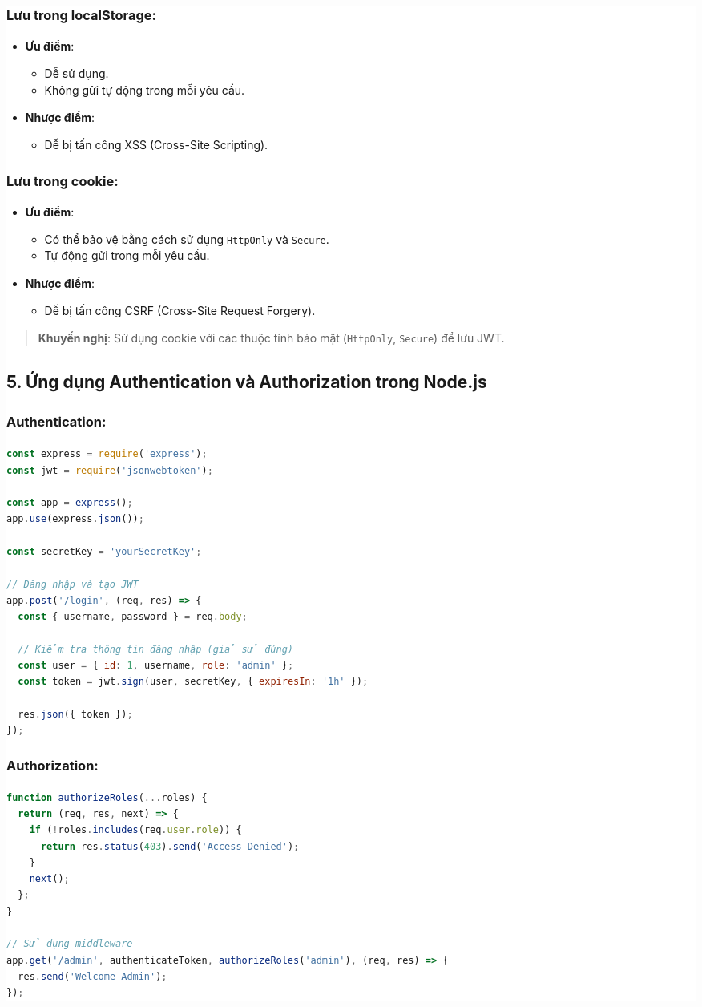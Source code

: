 ### Lưu trong localStorage:

- **Ưu điểm**:
  - Dễ sử dụng.
  - Không gửi tự động trong mỗi yêu cầu.

- **Nhược điểm**:
  - Dễ bị tấn công XSS (Cross-Site Scripting).

### Lưu trong cookie:

- **Ưu điểm**:
  - Có thể bảo vệ bằng cách sử dụng `HttpOnly` và `Secure`.
  - Tự động gửi trong mỗi yêu cầu.

- **Nhược điểm**:
  - Dễ bị tấn công CSRF (Cross-Site Request Forgery).

> **Khuyến nghị**: Sử dụng cookie với các thuộc tính bảo mật (`HttpOnly`, `Secure`) để lưu JWT.


## 5. Ứng dụng Authentication và Authorization trong Node.js

### Authentication:

```javascript
const express = require('express');
const jwt = require('jsonwebtoken');

const app = express();
app.use(express.json());

const secretKey = 'yourSecretKey';

// Đăng nhập và tạo JWT
app.post('/login', (req, res) => {
  const { username, password } = req.body;

  // Kiểm tra thông tin đăng nhập (giả sử đúng)
  const user = { id: 1, username, role: 'admin' };
  const token = jwt.sign(user, secretKey, { expiresIn: '1h' });

  res.json({ token });
});
```

### Authorization:

```javascript
function authorizeRoles(...roles) {
  return (req, res, next) => {
    if (!roles.includes(req.user.role)) {
      return res.status(403).send('Access Denied');
    }
    next();
  };
}

// Sử dụng middleware
app.get('/admin', authenticateToken, authorizeRoles('admin'), (req, res) => {
  res.send('Welcome Admin');
});
```
